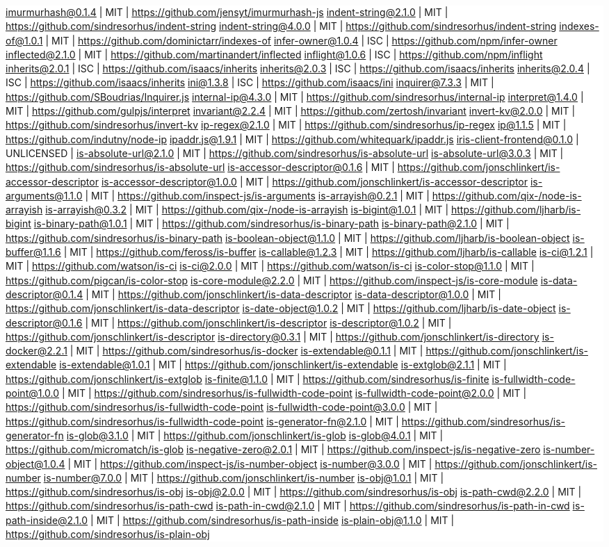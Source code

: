 imurmurhash@0.1.4 | MIT | https://github.com/jensyt/imurmurhash-js
indent-string@2.1.0 | MIT | https://github.com/sindresorhus/indent-string
indent-string@4.0.0 | MIT | https://github.com/sindresorhus/indent-string
indexes-of@1.0.1 | MIT | https://github.com/dominictarr/indexes-of
infer-owner@1.0.4 | ISC | https://github.com/npm/infer-owner
inflected@2.1.0 | MIT | https://github.com/martinandert/inflected
inflight@1.0.6 | ISC | https://github.com/npm/inflight
inherits@2.0.1 | ISC | https://github.com/isaacs/inherits
inherits@2.0.3 | ISC | https://github.com/isaacs/inherits
inherits@2.0.4 | ISC | https://github.com/isaacs/inherits
ini@1.3.8 | ISC | https://github.com/isaacs/ini
inquirer@7.3.3 | MIT | https://github.com/SBoudrias/Inquirer.js
internal-ip@4.3.0 | MIT | https://github.com/sindresorhus/internal-ip
interpret@1.4.0 | MIT | https://github.com/gulpjs/interpret
invariant@2.2.4 | MIT | https://github.com/zertosh/invariant
invert-kv@2.0.0 | MIT | https://github.com/sindresorhus/invert-kv
ip-regex@2.1.0 | MIT | https://github.com/sindresorhus/ip-regex
ip@1.1.5 | MIT | https://github.com/indutny/node-ip
ipaddr.js@1.9.1 | MIT | https://github.com/whitequark/ipaddr.js
iris-client-frontend@0.1.0 | UNLICENSED | 
is-absolute-url@2.1.0 | MIT | https://github.com/sindresorhus/is-absolute-url
is-absolute-url@3.0.3 | MIT | https://github.com/sindresorhus/is-absolute-url
is-accessor-descriptor@0.1.6 | MIT | https://github.com/jonschlinkert/is-accessor-descriptor
is-accessor-descriptor@1.0.0 | MIT | https://github.com/jonschlinkert/is-accessor-descriptor
is-arguments@1.1.0 | MIT | https://github.com/inspect-js/is-arguments
is-arrayish@0.2.1 | MIT | https://github.com/qix-/node-is-arrayish
is-arrayish@0.3.2 | MIT | https://github.com/qix-/node-is-arrayish
is-bigint@1.0.1 | MIT | https://github.com/ljharb/is-bigint
is-binary-path@1.0.1 | MIT | https://github.com/sindresorhus/is-binary-path
is-binary-path@2.1.0 | MIT | https://github.com/sindresorhus/is-binary-path
is-boolean-object@1.1.0 | MIT | https://github.com/ljharb/is-boolean-object
is-buffer@1.1.6 | MIT | https://github.com/feross/is-buffer
is-callable@1.2.3 | MIT | https://github.com/ljharb/is-callable
is-ci@1.2.1 | MIT | https://github.com/watson/is-ci
is-ci@2.0.0 | MIT | https://github.com/watson/is-ci
is-color-stop@1.1.0 | MIT | https://github.com/pigcan/is-color-stop
is-core-module@2.2.0 | MIT | https://github.com/inspect-js/is-core-module
is-data-descriptor@0.1.4 | MIT | https://github.com/jonschlinkert/is-data-descriptor
is-data-descriptor@1.0.0 | MIT | https://github.com/jonschlinkert/is-data-descriptor
is-date-object@1.0.2 | MIT | https://github.com/ljharb/is-date-object
is-descriptor@0.1.6 | MIT | https://github.com/jonschlinkert/is-descriptor
is-descriptor@1.0.2 | MIT | https://github.com/jonschlinkert/is-descriptor
is-directory@0.3.1 | MIT | https://github.com/jonschlinkert/is-directory
is-docker@2.2.1 | MIT | https://github.com/sindresorhus/is-docker
is-extendable@0.1.1 | MIT | https://github.com/jonschlinkert/is-extendable
is-extendable@1.0.1 | MIT | https://github.com/jonschlinkert/is-extendable
is-extglob@2.1.1 | MIT | https://github.com/jonschlinkert/is-extglob
is-finite@1.1.0 | MIT | https://github.com/sindresorhus/is-finite
is-fullwidth-code-point@1.0.0 | MIT | https://github.com/sindresorhus/is-fullwidth-code-point
is-fullwidth-code-point@2.0.0 | MIT | https://github.com/sindresorhus/is-fullwidth-code-point
is-fullwidth-code-point@3.0.0 | MIT | https://github.com/sindresorhus/is-fullwidth-code-point
is-generator-fn@2.1.0 | MIT | https://github.com/sindresorhus/is-generator-fn
is-glob@3.1.0 | MIT | https://github.com/jonschlinkert/is-glob
is-glob@4.0.1 | MIT | https://github.com/micromatch/is-glob
is-negative-zero@2.0.1 | MIT | https://github.com/inspect-js/is-negative-zero
is-number-object@1.0.4 | MIT | https://github.com/inspect-js/is-number-object
is-number@3.0.0 | MIT | https://github.com/jonschlinkert/is-number
is-number@7.0.0 | MIT | https://github.com/jonschlinkert/is-number
is-obj@1.0.1 | MIT | https://github.com/sindresorhus/is-obj
is-obj@2.0.0 | MIT | https://github.com/sindresorhus/is-obj
is-path-cwd@2.2.0 | MIT | https://github.com/sindresorhus/is-path-cwd
is-path-in-cwd@2.1.0 | MIT | https://github.com/sindresorhus/is-path-in-cwd
is-path-inside@2.1.0 | MIT | https://github.com/sindresorhus/is-path-inside
is-plain-obj@1.1.0 | MIT | https://github.com/sindresorhus/is-plain-obj